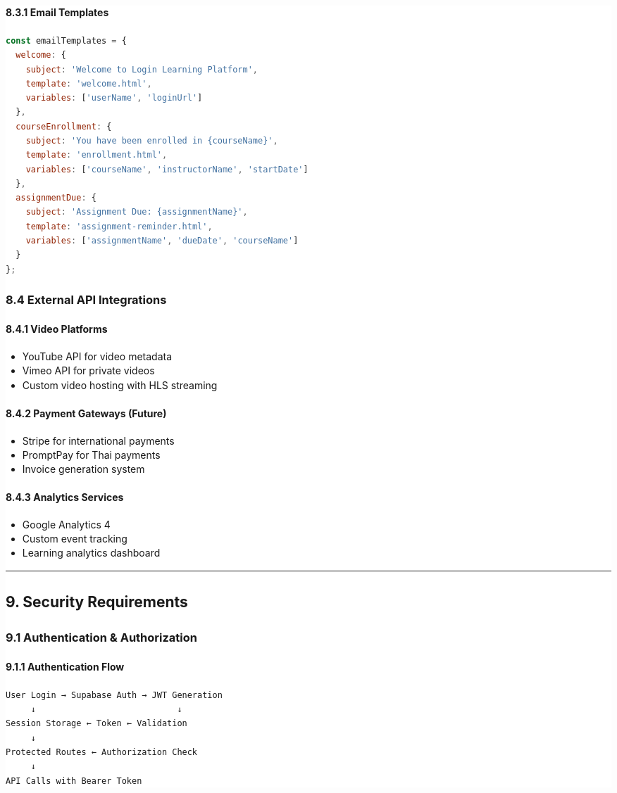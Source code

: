 #### 8.3.1 Email Templates
```javascript
const emailTemplates = {
  welcome: {
    subject: 'Welcome to Login Learning Platform',
    template: 'welcome.html',
    variables: ['userName', 'loginUrl']
  },
  courseEnrollment: {
    subject: 'You have been enrolled in {courseName}',
    template: 'enrollment.html',
    variables: ['courseName', 'instructorName', 'startDate']
  },
  assignmentDue: {
    subject: 'Assignment Due: {assignmentName}',
    template: 'assignment-reminder.html',
    variables: ['assignmentName', 'dueDate', 'courseName']
  }
};
```

### 8.4 External API Integrations

#### 8.4.1 Video Platforms
- YouTube API for video metadata
- Vimeo API for private videos
- Custom video hosting with HLS streaming

#### 8.4.2 Payment Gateways (Future)
- Stripe for international payments
- PromptPay for Thai payments
- Invoice generation system

#### 8.4.3 Analytics Services
- Google Analytics 4
- Custom event tracking
- Learning analytics dashboard

---

## 9. Security Requirements

### 9.1 Authentication & Authorization

#### 9.1.1 Authentication Flow
```
User Login → Supabase Auth → JWT Generation
     ↓                            ↓
Session Storage ← Token ← Validation
     ↓
Protected Routes ← Authorization Check
     ↓
API Calls with Bearer Token
```
